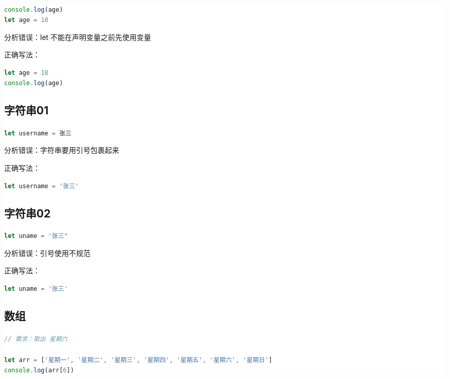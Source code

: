 ```js
console.log(age)
let age = 18
```

分析错误：let 不能在声明变量之前先使用变量

正确写法：

```js
let age = 18
console.log(age)
```







## 字符串01

```js
let username = 张三
```

分析错误：字符串要用引号包裹起来

正确写法：

```js
let username = '张三'
```







## 字符串02

```js
let uname = '张三"
```

分析错误：引号使用不规范

正确写法：

```js
let uname = '张三'
```







## 数组

```js
// 需求：取出 星期六 

let arr = ['星期一', '星期二', '星期三', '星期四', '星期五', '星期六', '星期日']
console.log(arr[6])
```
